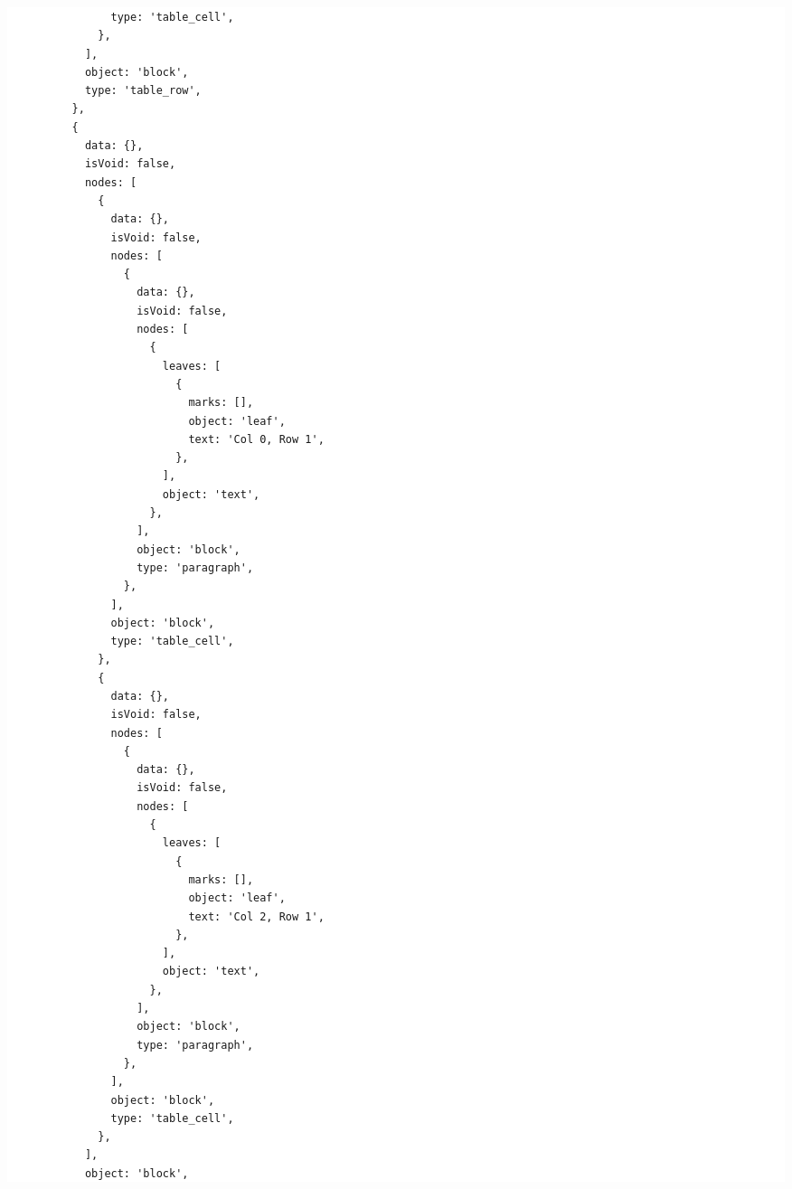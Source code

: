                     type: 'table_cell',
                  },
                ],
                object: 'block',
                type: 'table_row',
              },
              {
                data: {},
                isVoid: false,
                nodes: [
                  {
                    data: {},
                    isVoid: false,
                    nodes: [
                      {
                        data: {},
                        isVoid: false,
                        nodes: [
                          {
                            leaves: [
                              {
                                marks: [],
                                object: 'leaf',
                                text: 'Col 0, Row 1',
                              },
                            ],
                            object: 'text',
                          },
                        ],
                        object: 'block',
                        type: 'paragraph',
                      },
                    ],
                    object: 'block',
                    type: 'table_cell',
                  },
                  {
                    data: {},
                    isVoid: false,
                    nodes: [
                      {
                        data: {},
                        isVoid: false,
                        nodes: [
                          {
                            leaves: [
                              {
                                marks: [],
                                object: 'leaf',
                                text: 'Col 2, Row 1',
                              },
                            ],
                            object: 'text',
                          },
                        ],
                        object: 'block',
                        type: 'paragraph',
                      },
                    ],
                    object: 'block',
                    type: 'table_cell',
                  },
                ],
                object: 'block',